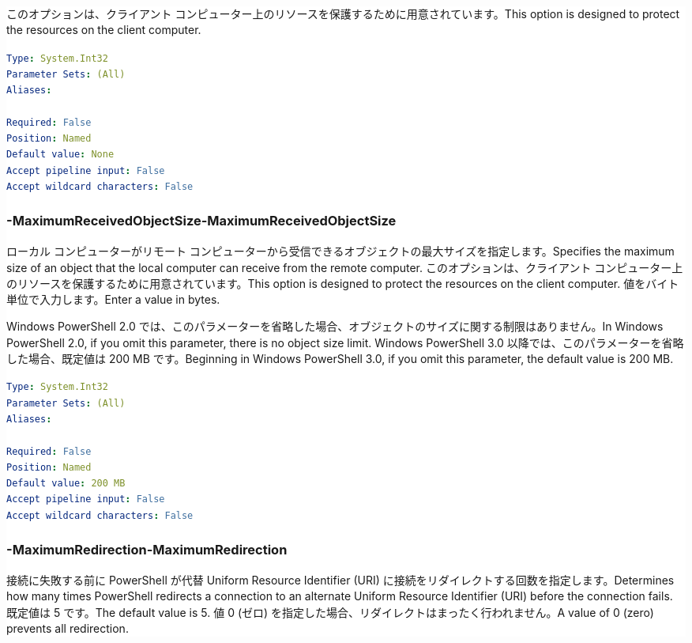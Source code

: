 <span data-ttu-id="1794a-212">このオプションは、クライアント コンピューター上のリソースを保護するために用意されています。</span><span class="sxs-lookup"><span data-stu-id="1794a-212">This option is designed to protect the resources on the client computer.</span></span>

```yaml
Type: System.Int32
Parameter Sets: (All)
Aliases:

Required: False
Position: Named
Default value: None
Accept pipeline input: False
Accept wildcard characters: False
```

### <span data-ttu-id="1794a-213">-MaximumReceivedObjectSize</span><span class="sxs-lookup"><span data-stu-id="1794a-213">-MaximumReceivedObjectSize</span></span>

<span data-ttu-id="1794a-214">ローカル コンピューターがリモート コンピューターから受信できるオブジェクトの最大サイズを指定します。</span><span class="sxs-lookup"><span data-stu-id="1794a-214">Specifies the maximum size of an object that the local computer can receive from the remote computer.</span></span> <span data-ttu-id="1794a-215">このオプションは、クライアント コンピューター上のリソースを保護するために用意されています。</span><span class="sxs-lookup"><span data-stu-id="1794a-215">This option is designed to protect the resources on the client computer.</span></span> <span data-ttu-id="1794a-216">値をバイト単位で入力します。</span><span class="sxs-lookup"><span data-stu-id="1794a-216">Enter a value in bytes.</span></span>

<span data-ttu-id="1794a-217">Windows PowerShell 2.0 では、このパラメーターを省略した場合、オブジェクトのサイズに関する制限はありません。</span><span class="sxs-lookup"><span data-stu-id="1794a-217">In Windows PowerShell 2.0, if you omit this parameter, there is no object size limit.</span></span> <span data-ttu-id="1794a-218">Windows PowerShell 3.0 以降では、このパラメーターを省略した場合、既定値は 200 MB です。</span><span class="sxs-lookup"><span data-stu-id="1794a-218">Beginning in Windows PowerShell 3.0, if you omit this parameter, the default value is 200 MB.</span></span>

```yaml
Type: System.Int32
Parameter Sets: (All)
Aliases:

Required: False
Position: Named
Default value: 200 MB
Accept pipeline input: False
Accept wildcard characters: False
```

### <span data-ttu-id="1794a-219">-MaximumRedirection</span><span class="sxs-lookup"><span data-stu-id="1794a-219">-MaximumRedirection</span></span>

<span data-ttu-id="1794a-220">接続に失敗する前に PowerShell が代替 Uniform Resource Identifier (URI) に接続をリダイレクトする回数を指定します。</span><span class="sxs-lookup"><span data-stu-id="1794a-220">Determines how many times PowerShell redirects a connection to an alternate Uniform Resource Identifier (URI) before the connection fails.</span></span> <span data-ttu-id="1794a-221">既定値は 5 です。</span><span class="sxs-lookup"><span data-stu-id="1794a-221">The default value is 5.</span></span> <span data-ttu-id="1794a-222">値 0 (ゼロ) を指定した場合、リダイレクトはまったく行われません。</span><span class="sxs-lookup"><span data-stu-id="1794a-222">A value of 0 (zero) prevents all redirection.</span></span>
